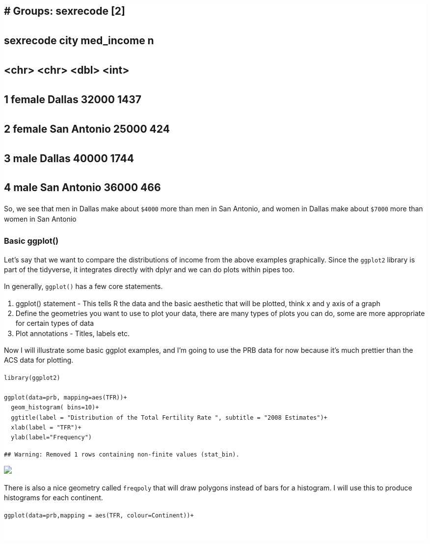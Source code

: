 ## # Groups:   sexrecode [2]
##   sexrecode city        med_income     n
##   &lt;chr&gt;     &lt;chr&gt;            &lt;dbl&gt; &lt;int&gt;
## 1 female    Dallas           32000  1437
## 2 female    San Antonio      25000   424
## 3 male      Dallas           40000  1744
## 4 male      San Antonio      36000   466</code></pre>
<p>So, we see that men in Dallas make about <code>$4000</code> more than men in San Antonio, and women in Dallas make about <code>$7000</code> more than women in San Antonio</p>
</div>
<div id="basic-ggplot" class="section level3">
<h3>Basic ggplot()</h3>
<p>Let’s say that we want to compare the distributions of income from the above examples graphically. Since the <code>ggplot2</code> library is part of the tidyverse, it integrates directly with dplyr and we can do plots within pipes too.</p>
<p>In generally, <code>ggplot()</code> has a few core statements.</p>
<ol style="list-style-type: decimal">
<li>ggplot() statement - This tells R the data and the basic aesthetic that will be plotted, think x and y axis of a graph</li>
<li>Define the geometries you want to use to plot your data, there are many types of plots you can do, some are more appropriate for certain types of data</li>
<li>Plot annotations - Titles, labels etc.</li>
</ol>
<p>Now I will illustrate some basic ggplot examples, and I’m going to use the PRB data for now because it’s much prettier than the ACS data for plotting.</p>
<div class="sourceCode" id="cb105"><pre class="sourceCode r"><code class="sourceCode r"><a class="sourceLine" id="cb105-1" data-line-number="1"><span class="kw">library</span>(ggplot2)</a>
<a class="sourceLine" id="cb105-2" data-line-number="2"></a>
<a class="sourceLine" id="cb105-3" data-line-number="3"><span class="kw">ggplot</span>(<span class="dt">data=</span>prb, <span class="dt">mapping=</span><span class="kw">aes</span>(TFR))<span class="op">+</span></a>
<a class="sourceLine" id="cb105-4" data-line-number="4"><span class="st">  </span><span class="kw">geom_histogram</span>( <span class="dt">bins=</span><span class="dv">10</span>)<span class="op">+</span></a>
<a class="sourceLine" id="cb105-5" data-line-number="5"><span class="st">  </span><span class="kw">ggtitle</span>(<span class="dt">label =</span> <span class="st">&quot;Distribution of the Total Fertility Rate &quot;</span>, <span class="dt">subtitle =</span> <span class="st">&quot;2008 Estimates&quot;</span>)<span class="op">+</span></a>
<a class="sourceLine" id="cb105-6" data-line-number="6"><span class="st">  </span><span class="kw">xlab</span>(<span class="dt">label =</span> <span class="st">&quot;TFR&quot;</span>)<span class="op">+</span></a>
<a class="sourceLine" id="cb105-7" data-line-number="7"><span class="st">  </span><span class="kw">ylab</span>(<span class="dt">label=</span><span class="st">&quot;Frequency&quot;</span>)</a></code></pre></div>
<pre><code>## Warning: Removed 1 rows containing non-finite values (stat_bin).</code></pre>
<p><img src="{{ site.url }}{{ site.baseurl }}/knitr_files/r_social_behavioral_course_files/figure-html/prbhist-1.png" /></p>
<p>There is also a nice geometry called <code>freqpoly</code> that will draw polygons instead of bars for a histogram. I will use this to produce histograms for each continent.</p>
<div class="sourceCode" id="cb107"><pre class="sourceCode r"><code class="sourceCode r"><a class="sourceLine" id="cb107-1" data-line-number="1"><span class="kw">ggplot</span>(<span class="dt">data=</span>prb,<span class="dt">mapping =</span> <span class="kw">aes</span>(TFR, <span class="dt">colour=</span>Continent))<span class="op">+</span></a>